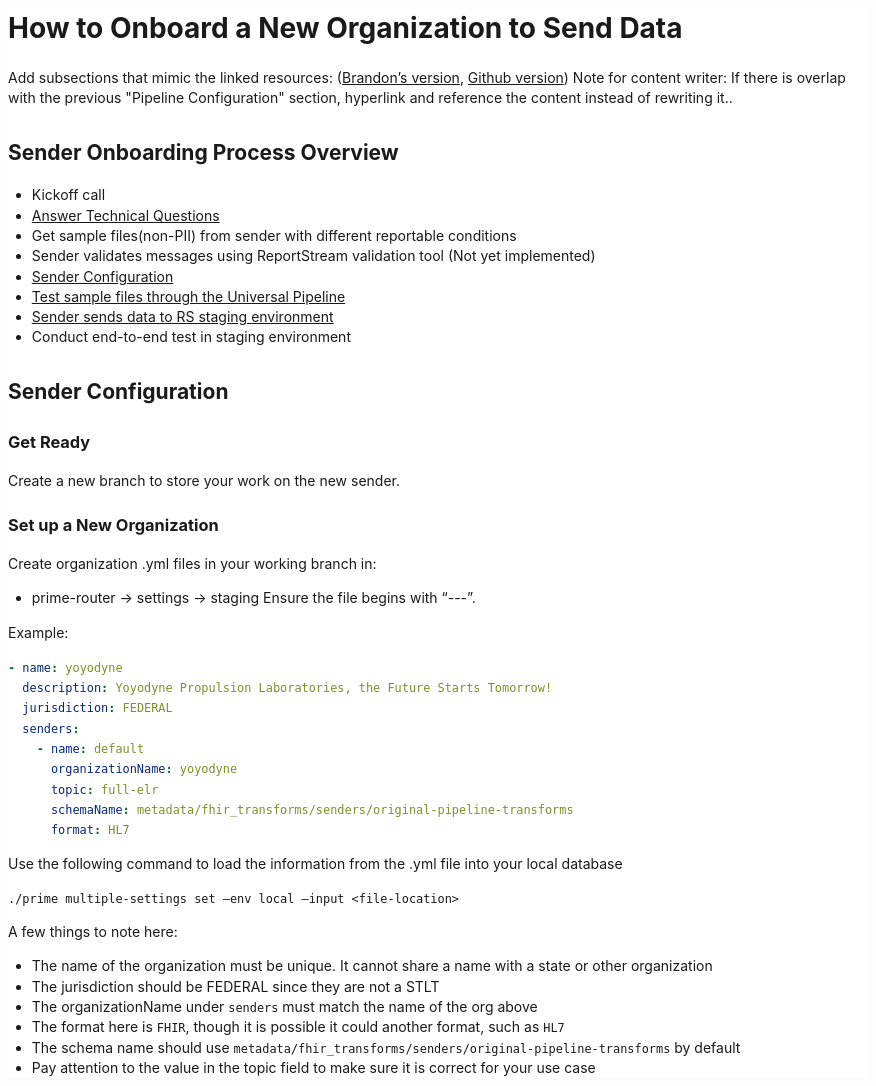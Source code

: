# How to Onboard a New Organization to Send Data

Add subsections that mimic the linked resources: ([Brandon’s version](https://docs.google.com/document/d/1noB3lK2Nc_vbD4s5ZHgdTjgIjhCii63x_2bjBz7GM1I/edit#heading=h.be9yxi8thtdw), [Github version](https://github.com/CDCgov/prime-reportstream/blob/main/prime-router/docs/how-to-onboard-a-sender.md))
Note for content writer: If there is overlap with the previous "Pipeline Configuration" section, hyperlink and reference the content instead of rewriting it..

## Sender Onboarding Process Overview

- Kickoff call
- [Answer Technical Questions](https://docs.google.com/spreadsheets/d/1iKYB6OmqXMFkwGp960EUU8Y78pWvwQRs1YYYhObsEKI/edit#gid=0)
- Get sample files(non-PII) from sender with different reportable conditions
- Sender validates messages using ReportStream validation tool (Not yet implemented)
- [Sender Configuration](#sender-configuration)
- [Test sample files through the Universal Pipeline](#testing)
- [Sender sends data to RS staging environment](#sending-data-to-reportstream)
- Conduct end-to-end test in staging environment

## Sender Configuration

### Get Ready

Create a new branch to store your work on the new sender.

### Set up a New Organization

Create organization .yml files in your working branch in:
- prime-router -> settings -> staging
Ensure the file begins with “---”.

Example:
```yaml
- name: yoyodyne
  description: Yoyodyne Propulsion Laboratories, the Future Starts Tomorrow!
  jurisdiction: FEDERAL
  senders:
    - name: default
      organizationName: yoyodyne
      topic: full-elr
      schemaName: metadata/fhir_transforms/senders/original-pipeline-transforms
      format: HL7
```

Use the following command to load the information from the .yml file into your local database

`./prime multiple-settings set –env local –input <file-location>`

A few things to note here:

- The name of the organization must be unique. It cannot share a name with a state or other organization
- The jurisdiction should be FEDERAL since they are not a STLT
- The organizationName under `senders` must match the name of the org above
- The format here is `FHIR`, though it is possible it could another format, such as `HL7`
- The schema name should use `metadata/fhir_transforms/senders/original-pipeline-transforms` by default
- Pay attention to the value in the topic field to make sure it is correct for your use case

